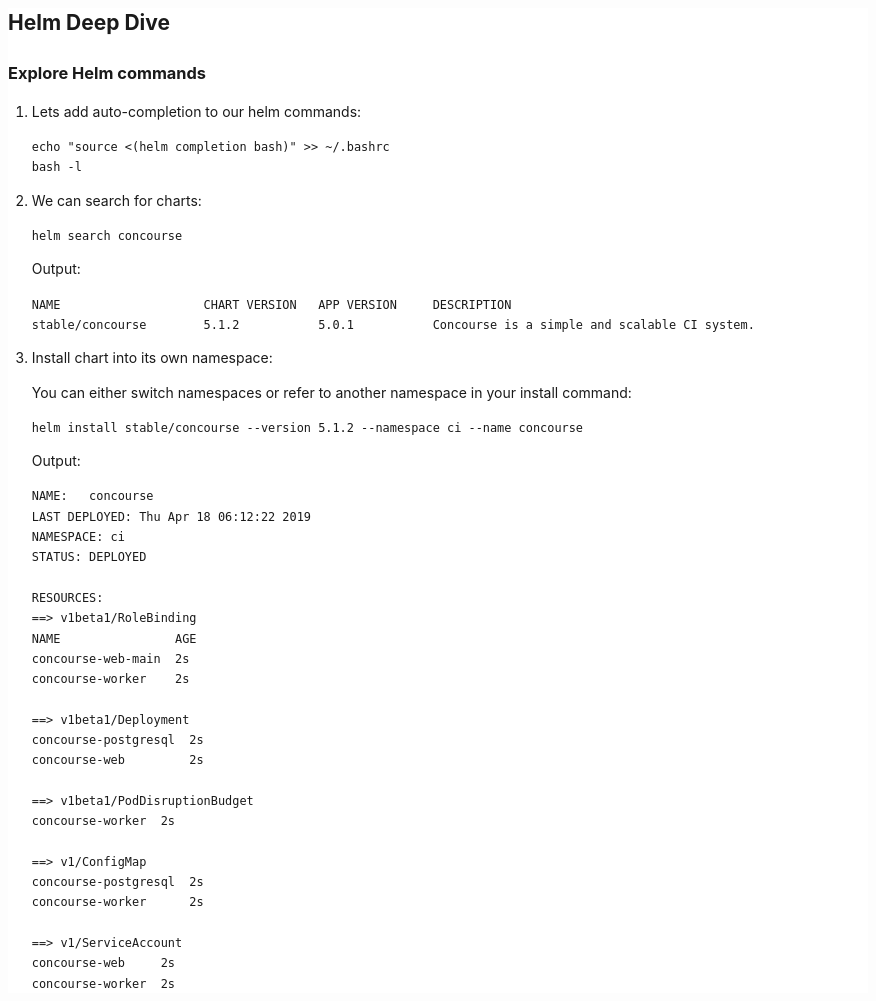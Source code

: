 ## Helm Deep Dive

### Explore Helm commands

1. Lets add auto-completion to our helm commands:
    ```
    echo "source <(helm completion bash)" >> ~/.bashrc
    bash -l   
    ```

1. We can search for charts:
    ```console
    helm search concourse
    ```

    Output:
    ```console
    NAME                    CHART VERSION   APP VERSION     DESCRIPTION
    stable/concourse        5.1.2           5.0.1           Concourse is a simple and scalable CI system.
    ```

1. Install chart into its own namespace:

    You can either switch namespaces or refer to another namespace in your install command:
    ```console
    helm install stable/concourse --version 5.1.2 --namespace ci --name concourse
    ```

    Output:
    ```console
    NAME:   concourse
    LAST DEPLOYED: Thu Apr 18 06:12:22 2019
    NAMESPACE: ci
    STATUS: DEPLOYED

    RESOURCES:
    ==> v1beta1/RoleBinding
    NAME                AGE
    concourse-web-main  2s
    concourse-worker    2s

    ==> v1beta1/Deployment
    concourse-postgresql  2s
    concourse-web         2s

    ==> v1beta1/PodDisruptionBudget
    concourse-worker  2s

    ==> v1/ConfigMap
    concourse-postgresql  2s
    concourse-worker      2s

    ==> v1/ServiceAccount
    concourse-web     2s
    concourse-worker  2s
